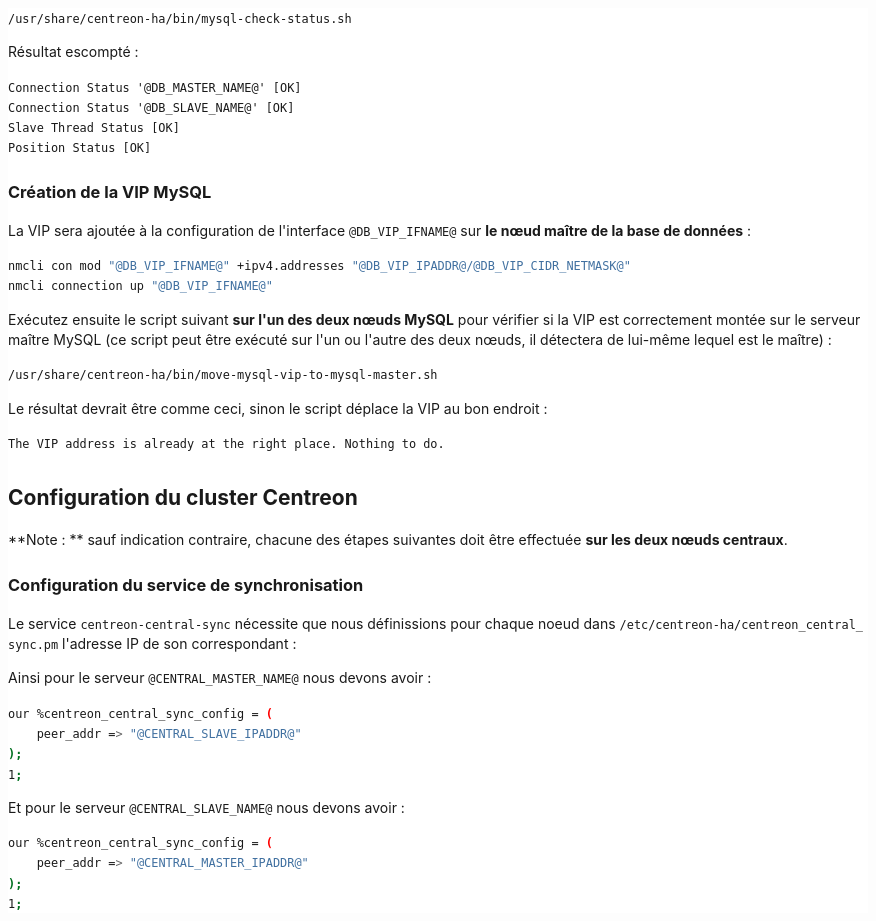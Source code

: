 ```bash
/usr/share/centreon-ha/bin/mysql-check-status.sh
```

Résultat escompté :

```text
Connection Status '@DB_MASTER_NAME@' [OK]
Connection Status '@DB_SLAVE_NAME@' [OK]
Slave Thread Status [OK]
Position Status [OK]
```

### Création de la VIP MySQL

La VIP sera ajoutée à la configuration de l'interface `@DB_VIP_IFNAME@` sur **le nœud maître de la base de données** :

```bash
nmcli con mod "@DB_VIP_IFNAME@" +ipv4.addresses "@DB_VIP_IPADDR@/@DB_VIP_CIDR_NETMASK@"
nmcli connection up "@DB_VIP_IFNAME@"
```

Exécutez ensuite le script suivant **sur l'un des deux nœuds MySQL** pour vérifier si la VIP est correctement montée sur le serveur maître MySQL (ce script peut être exécuté sur l'un ou l'autre des deux nœuds, il détectera de lui-même lequel est le maître) :

```bash
/usr/share/centreon-ha/bin/move-mysql-vip-to-mysql-master.sh
```

Le résultat devrait être comme ceci, sinon le script déplace la VIP au bon endroit :

```text
The VIP address is already at the right place. Nothing to do.
```

## Configuration du cluster Centreon

**Note : ** sauf indication contraire, chacune des étapes suivantes doit être effectuée **sur les deux nœuds centraux**.

### Configuration du service de synchronisation

Le service `centreon-central-sync` nécessite que nous définissions pour chaque noeud dans `/etc/centreon-ha/centreon_central_sync.pm` l'adresse IP de son correspondant :

Ainsi pour le serveur `@CENTRAL_MASTER_NAME@` nous devons avoir :

```bash
our %centreon_central_sync_config = (
    peer_addr => "@CENTRAL_SLAVE_IPADDR@"
);
1;
```

Et pour le serveur `@CENTRAL_SLAVE_NAME@` nous devons avoir :

```bash
our %centreon_central_sync_config = (
    peer_addr => "@CENTRAL_MASTER_IPADDR@"
);
1;
```
